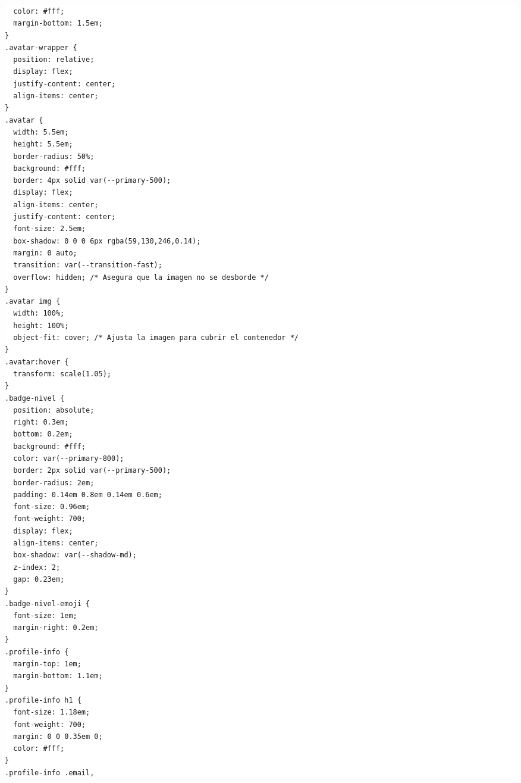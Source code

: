       color: #fff;
      margin-bottom: 1.5em;
    }
    .avatar-wrapper { 
      position: relative; 
      display: flex; 
      justify-content: center; 
      align-items: center;
    }
    .avatar {
      width: 5.5em; 
      height: 5.5em; 
      border-radius: 50%;
      background: #fff; 
      border: 4px solid var(--primary-500);
      display: flex; 
      align-items: center; 
      justify-content: center;
      font-size: 2.5em; 
      box-shadow: 0 0 0 6px rgba(59,130,246,0.14);
      margin: 0 auto;
      transition: var(--transition-fast);
      overflow: hidden; /* Asegura que la imagen no se desborde */
    }
    .avatar img {
      width: 100%;
      height: 100%;
      object-fit: cover; /* Ajusta la imagen para cubrir el contenedor */
    }
    .avatar:hover {
      transform: scale(1.05);
    }
    .badge-nivel {
      position: absolute; 
      right: 0.3em; 
      bottom: 0.2em;
      background: #fff; 
      color: var(--primary-800);
      border: 2px solid var(--primary-500); 
      border-radius: 2em;
      padding: 0.14em 0.8em 0.14em 0.6em; 
      font-size: 0.96em;
      font-weight: 700; 
      display: flex; 
      align-items: center;
      box-shadow: var(--shadow-md); 
      z-index: 2; 
      gap: 0.23em;
    }
    .badge-nivel-emoji { 
      font-size: 1em; 
      margin-right: 0.2em;
    }
    .profile-info { 
      margin-top: 1em; 
      margin-bottom: 1.1em;
    }
    .profile-info h1 { 
      font-size: 1.18em; 
      font-weight: 700; 
      margin: 0 0 0.35em 0; 
      color: #fff;
    }
    .profile-info .email, 